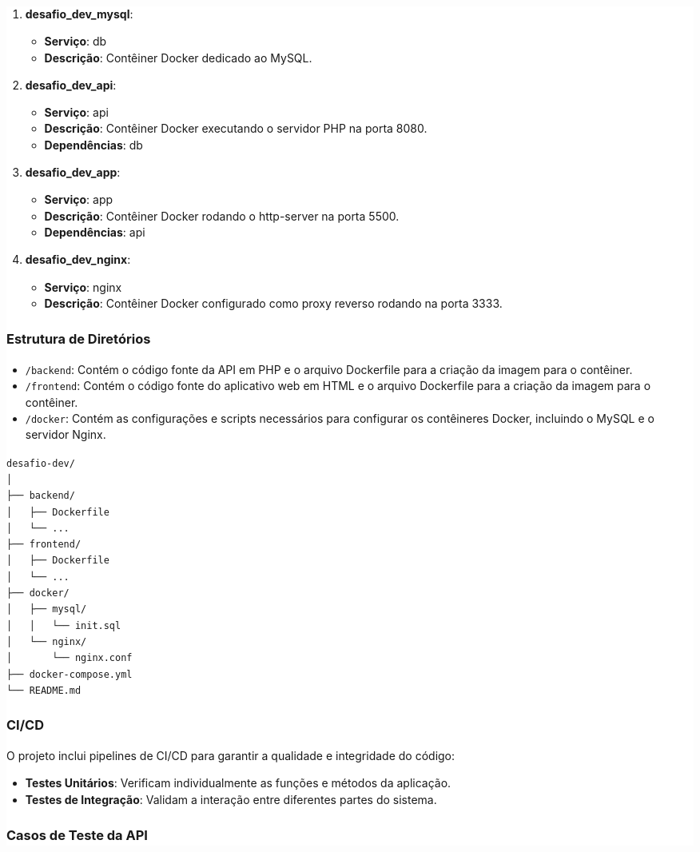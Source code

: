 1. **desafio_dev_mysql**:
   - **Serviço**: db
   - **Descrição**: Contêiner Docker dedicado ao MySQL.

2. **desafio_dev_api**:
   - **Serviço**: api
   - **Descrição**: Contêiner Docker executando o servidor PHP na porta 8080.
   - **Dependências**: db

3. **desafio_dev_app**:
   - **Serviço**: app
   - **Descrição**: Contêiner Docker rodando o http-server na porta 5500.
   - **Dependências**: api

4. **desafio_dev_nginx**:
   - **Serviço**: nginx
   - **Descrição**: Contêiner Docker configurado como proxy reverso rodando na porta 3333.

### Estrutura de Diretórios

- `/backend`: Contém o código fonte da API em PHP e o arquivo Dockerfile para a criação da imagem para o contêiner.
- `/frontend`: Contém o código fonte do aplicativo web em HTML e o arquivo Dockerfile para a criação da imagem para o contêiner.
- `/docker`: Contém as configurações e scripts necessários para configurar os contêineres Docker, incluindo o MySQL e o servidor Nginx.

```plaintext
desafio-dev/
│
├── backend/
│   ├── Dockerfile
│   └── ...
├── frontend/
│   ├── Dockerfile
│   └── ...
├── docker/
│   ├── mysql/
│   │   └── init.sql
│   └── nginx/
│       └── nginx.conf
├── docker-compose.yml
└── README.md
```

### CI/CD

O projeto inclui pipelines de CI/CD para garantir a qualidade e integridade do código:

- **Testes Unitários**: Verificam individualmente as funções e métodos da aplicação.
- **Testes de Integração**: Validam a interação entre diferentes partes do sistema.

### Casos de Teste da API
